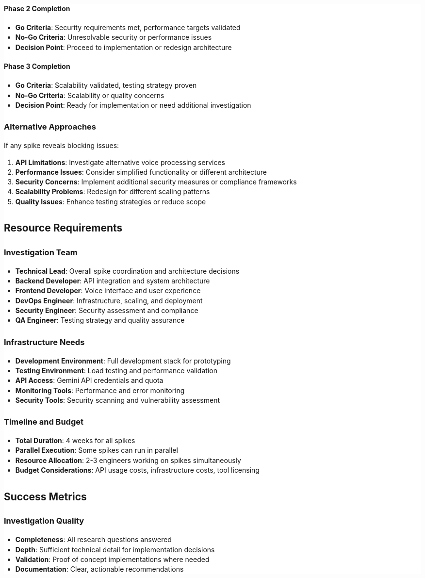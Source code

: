 #### Phase 2 Completion
- **Go Criteria**: Security requirements met, performance targets validated
- **No-Go Criteria**: Unresolvable security or performance issues
- **Decision Point**: Proceed to implementation or redesign architecture

#### Phase 3 Completion
- **Go Criteria**: Scalability validated, testing strategy proven
- **No-Go Criteria**: Scalability or quality concerns
- **Decision Point**: Ready for implementation or need additional investigation

### Alternative Approaches
If any spike reveals blocking issues:

1. **API Limitations**: Investigate alternative voice processing services
2. **Performance Issues**: Consider simplified functionality or different architecture
3. **Security Concerns**: Implement additional security measures or compliance frameworks
4. **Scalability Problems**: Redesign for different scaling patterns
5. **Quality Issues**: Enhance testing strategies or reduce scope

## Resource Requirements

### Investigation Team
- **Technical Lead**: Overall spike coordination and architecture decisions
- **Backend Developer**: API integration and system architecture
- **Frontend Developer**: Voice interface and user experience
- **DevOps Engineer**: Infrastructure, scaling, and deployment
- **Security Engineer**: Security assessment and compliance
- **QA Engineer**: Testing strategy and quality assurance

### Infrastructure Needs
- **Development Environment**: Full development stack for prototyping
- **Testing Environment**: Load testing and performance validation
- **API Access**: Gemini API credentials and quota
- **Monitoring Tools**: Performance and error monitoring
- **Security Tools**: Security scanning and vulnerability assessment

### Timeline and Budget
- **Total Duration**: 4 weeks for all spikes
- **Parallel Execution**: Some spikes can run in parallel
- **Resource Allocation**: 2-3 engineers working on spikes simultaneously
- **Budget Considerations**: API usage costs, infrastructure costs, tool licensing

## Success Metrics

### Investigation Quality
- **Completeness**: All research questions answered
- **Depth**: Sufficient technical detail for implementation decisions
- **Validation**: Proof of concept implementations where needed
- **Documentation**: Clear, actionable recommendations
